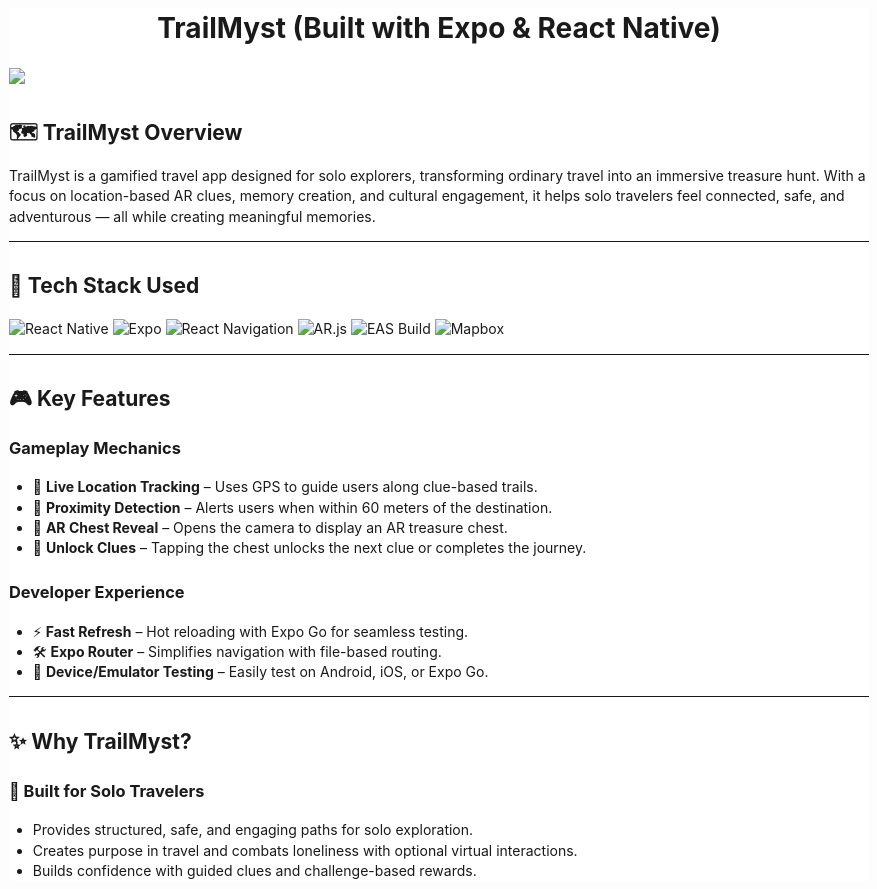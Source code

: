 <h1 align="center">TrailMyst (Built with Expo & React Native)</h1>
<a href="https://hack36.in"> <img src="https://postimage.me/images/2025/04/19/built-at-hack36.png" height=74px> </a>

## 🗺️ TrailMyst Overview

TrailMyst is a gamified travel app designed for solo explorers, transforming ordinary travel into an immersive treasure hunt. With a focus on location-based AR clues, memory creation, and cultural engagement, it helps solo travelers feel connected, safe, and adventurous — all while creating meaningful memories.

---

## 🚀 Tech Stack Used

![React Native](https://img.shields.io/badge/React%20Native-61DAFB?style=for-the-badge&logo=react&logoColor=black)
![Expo](https://img.shields.io/badge/Expo-000020?style=for-the-badge&logo=expo&logoColor=white)
![React Navigation](https://img.shields.io/badge/React%20Navigation-000000?style=for-the-badge&logo=react-router&logoColor=white)
![AR.js](https://img.shields.io/badge/AR.js-F7DF1E?style=for-the-badge&logo=javascript&logoColor=black)
![EAS Build](https://img.shields.io/badge/EAS%20Build-0A0A0A?style=for-the-badge&logo=expo&logoColor=white)
![Mapbox](https://img.shields.io/badge/Mapbox-4264FB?style=for-the-badge&logo=mapbox&logoColor=white)


---

## 🎮 Key Features

### Gameplay Mechanics

- 📍 **Live Location Tracking** – Uses GPS to guide users along clue-based trails.
- 🚨 **Proximity Detection** – Alerts users when within 60 meters of the destination.
- 📸 **AR Chest Reveal** – Opens the camera to display an AR treasure chest.
- 🧰 **Unlock Clues** – Tapping the chest unlocks the next clue or completes the journey.

### Developer Experience

- ⚡ **Fast Refresh** – Hot reloading with Expo Go for seamless testing.
- 🛠️ **Expo Router** – Simplifies navigation with file-based routing.
- 🧪 **Device/Emulator Testing** – Easily test on Android, iOS, or Expo Go.

---

## ✨ Why TrailMyst?

### 👤 Built for Solo Travelers
- Provides structured, safe, and engaging paths for solo exploration.
- Creates purpose in travel and combats loneliness with optional virtual interactions.
- Builds confidence with guided clues and challenge-based rewards.
